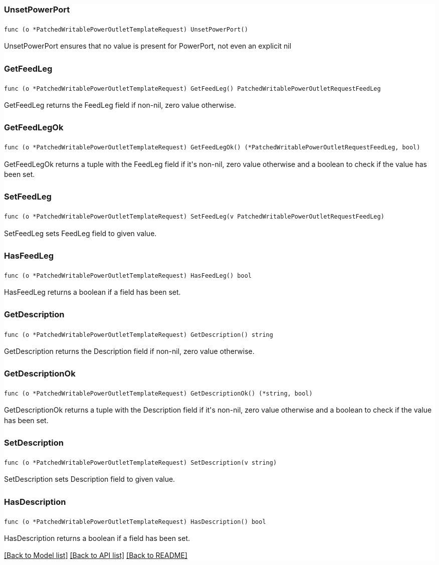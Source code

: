 ### UnsetPowerPort
`func (o *PatchedWritablePowerOutletTemplateRequest) UnsetPowerPort()`

UnsetPowerPort ensures that no value is present for PowerPort, not even an explicit nil
### GetFeedLeg

`func (o *PatchedWritablePowerOutletTemplateRequest) GetFeedLeg() PatchedWritablePowerOutletRequestFeedLeg`

GetFeedLeg returns the FeedLeg field if non-nil, zero value otherwise.

### GetFeedLegOk

`func (o *PatchedWritablePowerOutletTemplateRequest) GetFeedLegOk() (*PatchedWritablePowerOutletRequestFeedLeg, bool)`

GetFeedLegOk returns a tuple with the FeedLeg field if it's non-nil, zero value otherwise
and a boolean to check if the value has been set.

### SetFeedLeg

`func (o *PatchedWritablePowerOutletTemplateRequest) SetFeedLeg(v PatchedWritablePowerOutletRequestFeedLeg)`

SetFeedLeg sets FeedLeg field to given value.

### HasFeedLeg

`func (o *PatchedWritablePowerOutletTemplateRequest) HasFeedLeg() bool`

HasFeedLeg returns a boolean if a field has been set.

### GetDescription

`func (o *PatchedWritablePowerOutletTemplateRequest) GetDescription() string`

GetDescription returns the Description field if non-nil, zero value otherwise.

### GetDescriptionOk

`func (o *PatchedWritablePowerOutletTemplateRequest) GetDescriptionOk() (*string, bool)`

GetDescriptionOk returns a tuple with the Description field if it's non-nil, zero value otherwise
and a boolean to check if the value has been set.

### SetDescription

`func (o *PatchedWritablePowerOutletTemplateRequest) SetDescription(v string)`

SetDescription sets Description field to given value.

### HasDescription

`func (o *PatchedWritablePowerOutletTemplateRequest) HasDescription() bool`

HasDescription returns a boolean if a field has been set.


[[Back to Model list]](../README.md#documentation-for-models) [[Back to API list]](../README.md#documentation-for-api-endpoints) [[Back to README]](../README.md)


